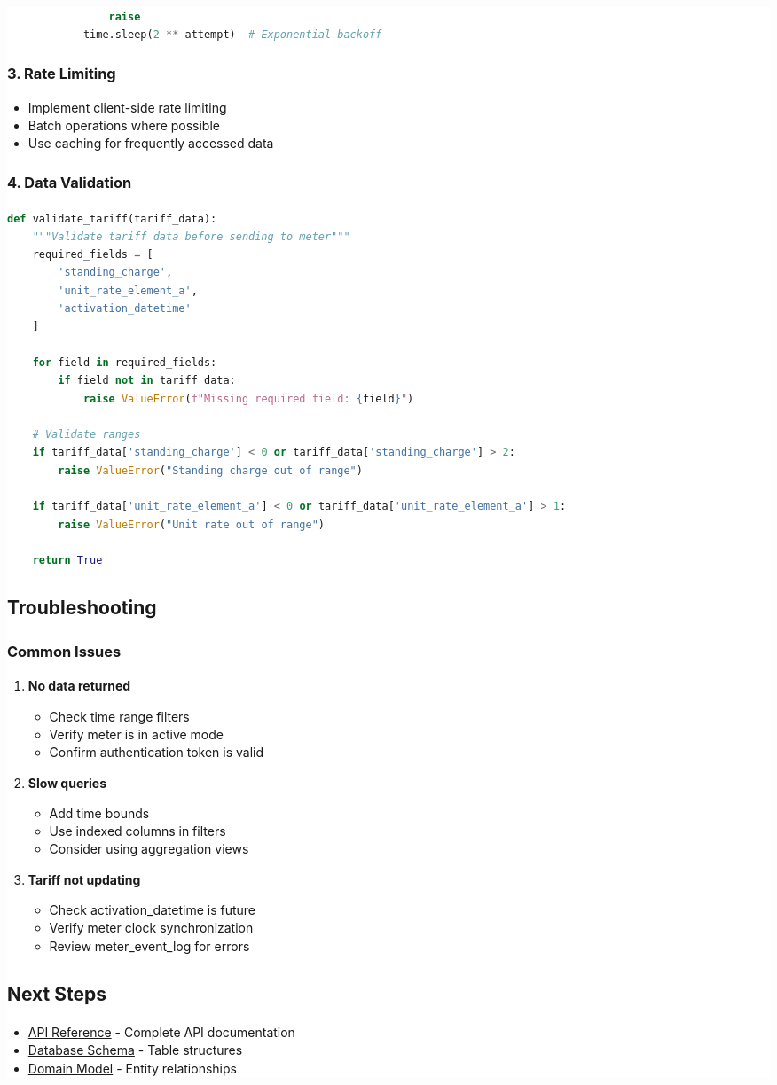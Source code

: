 ```python
                raise
            time.sleep(2 ** attempt)  # Exponential backoff
```

### 3. Rate Limiting
- Implement client-side rate limiting
- Batch operations where possible
- Use caching for frequently accessed data

### 4. Data Validation
```python
def validate_tariff(tariff_data):
    """Validate tariff data before sending to meter"""
    required_fields = [
        'standing_charge',
        'unit_rate_element_a',
        'activation_datetime'
    ]
    
    for field in required_fields:
        if field not in tariff_data:
            raise ValueError(f"Missing required field: {field}")
    
    # Validate ranges
    if tariff_data['standing_charge'] < 0 or tariff_data['standing_charge'] > 2:
        raise ValueError("Standing charge out of range")
    
    if tariff_data['unit_rate_element_a'] < 0 or tariff_data['unit_rate_element_a'] > 1:
        raise ValueError("Unit rate out of range")
    
    return True
```

## Troubleshooting

### Common Issues

1. **No data returned**
   - Check time range filters
   - Verify meter is in active mode
   - Confirm authentication token is valid

2. **Slow queries**
   - Add time bounds
   - Use indexed columns in filters
   - Consider using aggregation views

3. **Tariff not updating**
   - Check activation_datetime is future
   - Verify meter clock synchronization
   - Review meter_event_log for errors

## Next Steps

- [API Reference](../api/) - Complete API documentation
- [Database Schema](../database/) - Table structures
- [Domain Model](../domain-model/) - Entity relationships